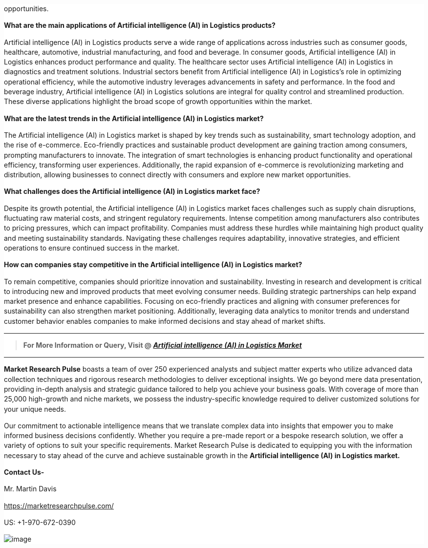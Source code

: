 opportunities.</p><p><strong>What are the main applications of Artificial intelligence (AI) in Logistics products?</strong></p><p>Artificial intelligence (AI) in Logistics products serve a wide range of applications across industries such as consumer goods, healthcare, automotive, industrial manufacturing, and food and beverage. In consumer goods, Artificial intelligence (AI) in Logistics enhances product performance and quality. The healthcare sector uses Artificial intelligence (AI) in Logistics in diagnostics and treatment solutions. Industrial sectors benefit from Artificial intelligence (AI) in Logistics&rsquo;s role in optimizing operational efficiency, while the automotive industry leverages advancements in safety and performance. In the food and beverage industry, Artificial intelligence (AI) in Logistics solutions are integral for quality control and streamlined production. These diverse applications highlight the broad scope of growth opportunities within the market.</p><p><strong>What are the latest trends in the Artificial intelligence (AI) in Logistics market?</strong></p><p>The Artificial intelligence (AI) in Logistics market is shaped by key trends such as sustainability, smart technology adoption, and the rise of e-commerce. Eco-friendly practices and sustainable product development are gaining traction among consumers, prompting manufacturers to innovate. The integration of smart technologies is enhancing product functionality and operational efficiency, transforming user experiences. Additionally, the rapid expansion of e-commerce is revolutionizing marketing and distribution, allowing businesses to connect directly with consumers and explore new market opportunities.</p><p><strong>What challenges does the Artificial intelligence (AI) in Logistics market face?</strong></p><p>Despite its growth potential, the Artificial intelligence (AI) in Logistics market faces challenges such as supply chain disruptions, fluctuating raw material costs, and stringent regulatory requirements. Intense competition among manufacturers also contributes to pricing pressures, which can impact profitability. Companies must address these hurdles while maintaining high product quality and meeting sustainability standards. Navigating these challenges requires adaptability, innovative strategies, and efficient operations to ensure continued success in the market.</p><p><strong>How can companies stay competitive in the Artificial intelligence (AI) in Logistics market?</strong></p><p>To remain competitive, companies should prioritize innovation and sustainability. Investing in research and development is critical to introducing new and improved products that meet evolving consumer needs. Building strategic partnerships can help expand market presence and enhance capabilities. Focusing on eco-friendly practices and aligning with consumer preferences for sustainability can also strengthen market positioning. Additionally, leveraging data analytics to monitor trends and understand customer behavior enables companies to make informed decisions and stay ahead of market shifts.</p><hr /><blockquote><p><strong>For More Information or Query, Visit @&nbsp;<em><a href="https://marketresearchpulse.com/report/78345/artificial-intelligence-ai-in-logistics-market?utm_source=Linkedin&utm_medium=0111">Artificial intelligence (AI) in Logistics Market</a></em></strong></p></blockquote><hr /><p><strong>Market Research Pulse</strong> boasts a team of over 250 experienced analysts and subject matter experts who utilize advanced data collection techniques and rigorous research methodologies to deliver exceptional insights. We go beyond mere data presentation, providing in-depth analysis and strategic guidance tailored to help you achieve your business goals. With coverage of more than 25,000 high-growth and niche markets, we possess the industry-specific knowledge required to deliver customized solutions for your unique needs.</p><p>Our commitment to actionable intelligence means that we translate complex data into insights that empower you to make informed business decisions confidently. Whether you require a pre-made report or a bespoke research solution, we offer a variety of options to suit your specific requirements. Market Research Pulse is dedicated to equipping you with the information necessary to stay ahead of the curve and achieve sustainable growth in the <strong>Artificial intelligence (AI) in Logistics market.</strong></p><p><strong>Contact Us-</strong></p><p>Mr. Martin Davis</p><p>https://marketresearchpulse.com/</p><p>US: +1-970-672-0390</p>
![image](https://github.com/user-attachments/assets/5b9d27a5-8895-4e85-8667-2be05627fbbb)
